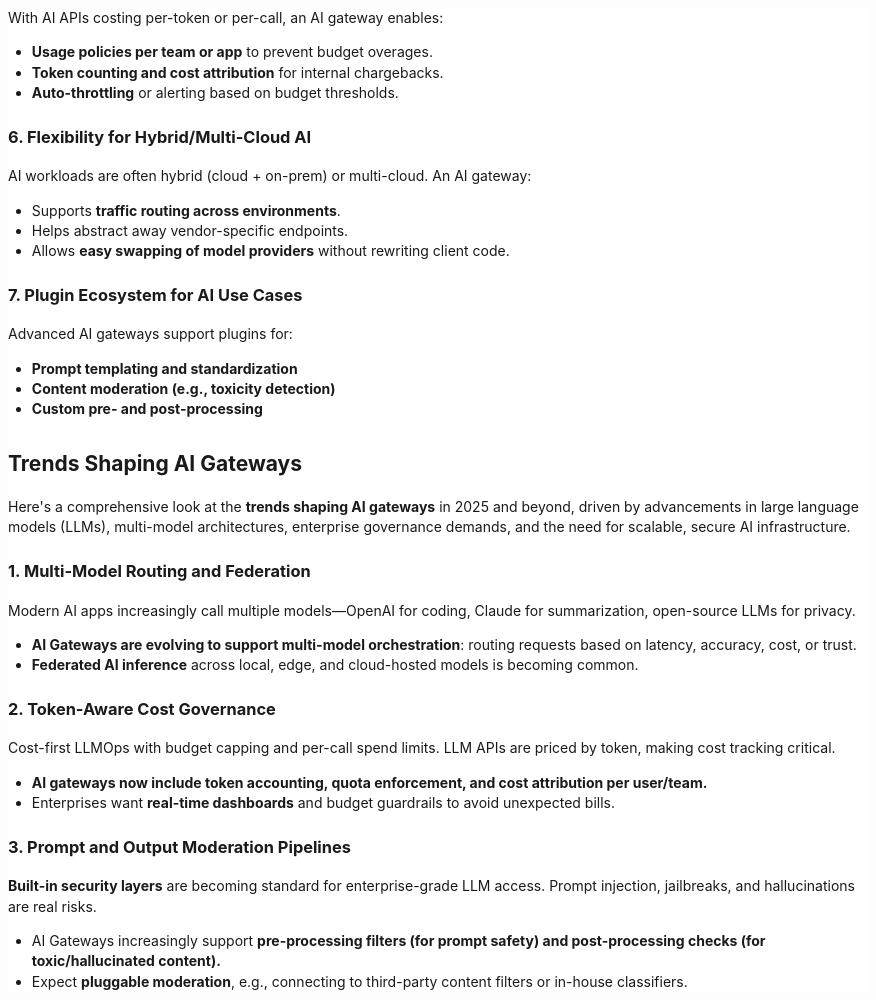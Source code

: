 With AI APIs costing per-token or per-call, an AI gateway enables:

- **Usage policies per team or app** to prevent budget overages.
- **Token counting and cost attribution** for internal chargebacks.
- **Auto-throttling** or alerting based on budget thresholds.

### 6. Flexibility for Hybrid/Multi-Cloud AI

AI workloads are often hybrid (cloud + on-prem) or multi-cloud. An AI gateway:

- Supports **traffic routing across environments**.
- Helps abstract away vendor-specific endpoints.
- Allows **easy swapping of model providers** without rewriting client code.

### 7. Plugin Ecosystem for AI Use Cases

Advanced AI gateways support plugins for:

- **Prompt templating and standardization**
- **Content moderation (e.g., toxicity detection)**
- **Custom pre- and post-processing**

## Trends Shaping AI Gateways

Here's a comprehensive look at the **trends shaping AI gateways** in 2025 and beyond, driven by advancements in large language models (LLMs), multi-model architectures, enterprise governance demands, and the need for scalable, secure AI infrastructure.

### 1. Multi-Model Routing and Federation

Modern AI apps increasingly call multiple models—OpenAI for coding, Claude for summarization, open-source LLMs for privacy.

- **AI Gateways are evolving to support multi-model orchestration**: routing requests based on latency, accuracy, cost, or trust.
- **Federated AI inference** across local, edge, and cloud-hosted models is becoming common.

### 2. Token-Aware Cost Governance

Cost-first LLMOps with budget capping and per-call spend limits. LLM APIs are priced by token, making cost tracking critical.

- **AI gateways now include token accounting, quota enforcement, and cost attribution per user/team.**
- Enterprises want **real-time dashboards** and budget guardrails to avoid unexpected bills.

### 3. Prompt and Output Moderation Pipelines

**Built-in security layers** are becoming standard for enterprise-grade LLM access. Prompt injection, jailbreaks, and hallucinations are real risks.

- AI Gateways increasingly support **pre-processing filters (for prompt safety) and post-processing checks (for toxic/hallucinated content).**
- Expect **pluggable moderation**, e.g., connecting to third-party content filters or in-house classifiers.
